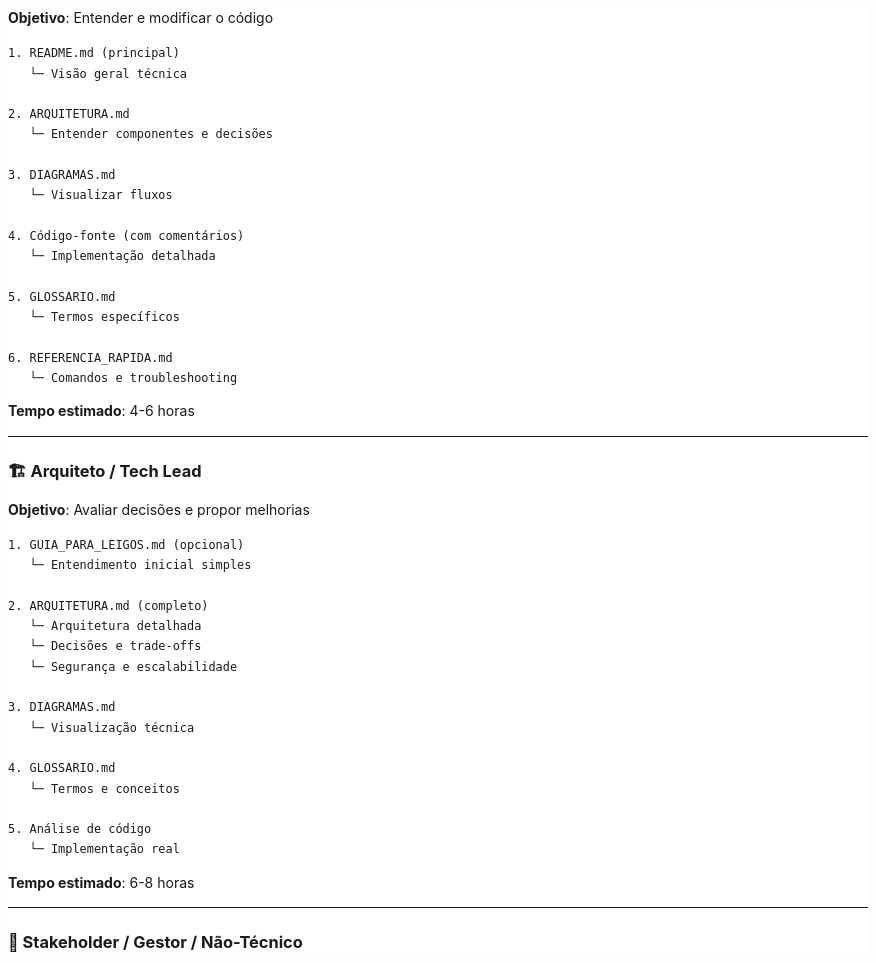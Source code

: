 **Objetivo**: Entender e modificar o código

```
1. README.md (principal)
   └─ Visão geral técnica

2. ARQUITETURA.md
   └─ Entender componentes e decisões

3. DIAGRAMAS.md
   └─ Visualizar fluxos

4. Código-fonte (com comentários)
   └─ Implementação detalhada

5. GLOSSARIO.md
   └─ Termos específicos

6. REFERENCIA_RAPIDA.md
   └─ Comandos e troubleshooting
```

**Tempo estimado**: 4-6 horas

---

### 🏗️ Arquiteto / Tech Lead

**Objetivo**: Avaliar decisões e propor melhorias

```
1. GUIA_PARA_LEIGOS.md (opcional)
   └─ Entendimento inicial simples

2. ARQUITETURA.md (completo)
   └─ Arquitetura detalhada
   └─ Decisões e trade-offs
   └─ Segurança e escalabilidade

3. DIAGRAMAS.md
   └─ Visualização técnica

4. GLOSSARIO.md
   └─ Termos e conceitos

5. Análise de código
   └─ Implementação real
```

**Tempo estimado**: 6-8 horas

---

### 👔 Stakeholder / Gestor / Não-Técnico
